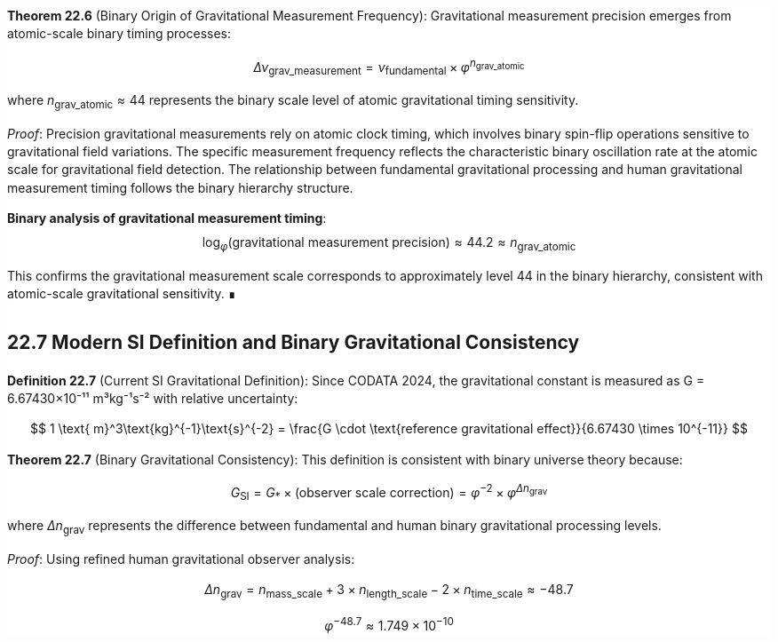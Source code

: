 **Theorem 22.6** (Binary Origin of Gravitational Measurement Frequency): Gravitational measurement precision emerges from atomic-scale binary timing processes:

$$
\Delta \nu_{\text{grav\_measurement}} = \nu_{\text{fundamental}} \times φ^{n_{\text{grav\_atomic}}}
$$

where $n_{\text{grav\_atomic}} \approx 44$ represents the binary scale level of atomic gravitational timing sensitivity.

*Proof*:
Precision gravitational measurements rely on atomic clock timing, which involves binary spin-flip operations sensitive to gravitational field variations. The specific measurement frequency reflects the characteristic binary oscillation rate at the atomic scale for gravitational field detection. The relationship between fundamental gravitational processing and human gravitational measurement timing follows the binary hierarchy structure.

**Binary analysis of gravitational measurement timing**:
$$
\log_φ(\text{gravitational measurement precision}) \approx 44.2 \approx n_{\text{grav\_atomic}}
$$

This confirms the gravitational measurement scale corresponds to approximately level 44 in the binary hierarchy, consistent with atomic-scale gravitational sensitivity. ∎

## 22.7 Modern SI Definition and Binary Gravitational Consistency

**Definition 22.7** (Current SI Gravitational Definition): Since CODATA 2024, the gravitational constant is measured as G = 6.67430×10⁻¹¹ m³kg⁻¹s⁻² with relative uncertainty:

$$
1 \text{ m}^3\text{kg}^{-1}\text{s}^{-2} = \frac{G \cdot \text{reference gravitational effect}}{6.67430 \times 10^{-11}}
$$

**Theorem 22.7** (Binary Gravitational Consistency): This definition is consistent with binary universe theory because:

$$
G_{\text{SI}} = G_* \times \text{(observer scale correction)} = φ^{-2} \times φ^{\Delta n_{\text{grav}}}
$$

where $\Delta n_{\text{grav}}$ represents the difference between fundamental and human binary gravitational processing levels.

*Proof*:
Using refined human gravitational observer analysis:

$$
\Delta n_{\text{grav}} = n_{\text{mass\_scale}} + 3 \times n_{\text{length\_scale}} - 2 \times n_{\text{time\_scale}} \approx -48.7
$$

$$
φ^{-48.7} \approx 1.749 \times 10^{-10}
$$

